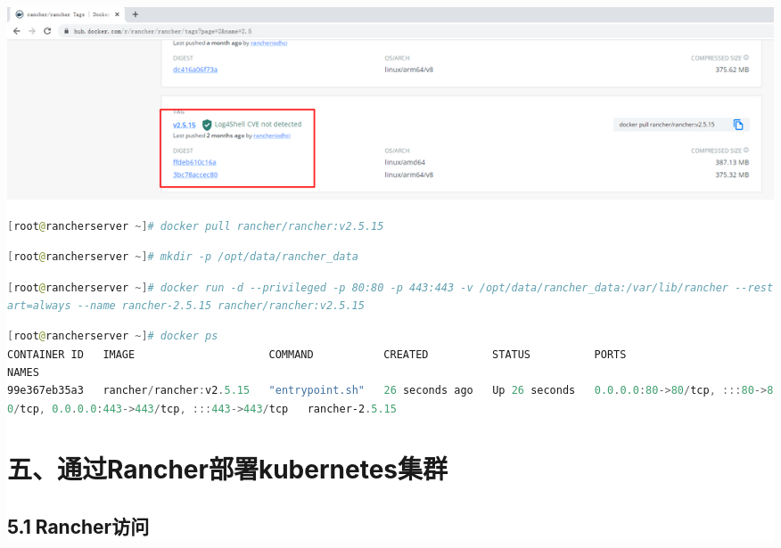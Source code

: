 ![image-20220816144953656](Rancher容器云管理平台.assets/image-20220816144953656.png)





~~~powershell
[root@rancherserver ~]# docker pull rancher/rancher:v2.5.15
~~~



~~~powershell
[root@rancherserver ~]# mkdir -p /opt/data/rancher_data
~~~



~~~powershell
[root@rancherserver ~]# docker run -d --privileged -p 80:80 -p 443:443 -v /opt/data/rancher_data:/var/lib/rancher --restart=always --name rancher-2.5.15 rancher/rancher:v2.5.15
~~~



~~~powershell
[root@rancherserver ~]# docker ps
CONTAINER ID   IMAGE                     COMMAND           CREATED          STATUS          PORTS                                                                      NAMES
99e367eb35a3   rancher/rancher:v2.5.15   "entrypoint.sh"   26 seconds ago   Up 26 seconds   0.0.0.0:80->80/tcp, :::80->80/tcp, 0.0.0.0:443->443/tcp, :::443->443/tcp   rancher-2.5.15
~~~



# 五、通过Rancher部署kubernetes集群

## 5.1 Rancher访问


